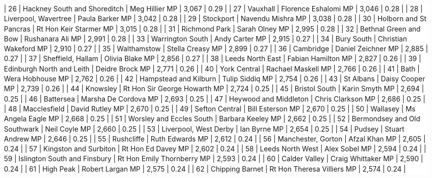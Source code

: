 | 26 | Hackney South and Shoreditch | Meg Hillier MP | 3,067 | 0.29 |
| 27 | Vauxhall | Florence Eshalomi MP | 3,046 | 0.28 |
| 28 | Liverpool, Wavertree | Paula Barker MP | 3,042 | 0.28 |
| 29 | Stockport | Navendu Mishra MP | 3,038 | 0.28 |
| 30 | Holborn and St Pancras | Rt Hon Keir Starmer MP | 3,015 | 0.28 |
| 31 | Richmond Park | Sarah Olney MP | 2,995 | 0.28 |
| 32 | Bethnal Green and Bow | Rushanara Ali MP | 2,991 | 0.28 |
| 33 | Warrington South | Andy Carter MP | 2,915 | 0.27 |
| 34 | Bury South | Christian Wakeford MP | 2,910 | 0.27 |
| 35 | Walthamstow | Stella Creasy MP | 2,899 | 0.27 |
| 36 | Cambridge | Daniel Zeichner MP | 2,885 | 0.27 |
| 37 | Sheffield, Hallam | Olivia Blake MP | 2,856 | 0.27 |
| 38 | Leeds North East | Fabian Hamilton MP | 2,827 | 0.26 |
| 39 | Edinburgh North and Leith | Deidre Brock MP | 2,771 | 0.26 |
| 40 | York Central | Rachael Maskell MP | 2,766 | 0.26 |
| 41 | Bath | Wera Hobhouse MP | 2,762 | 0.26 |
| 42 | Hampstead and Kilburn | Tulip Siddiq MP | 2,754 | 0.26 |
| 43 | St Albans | Daisy Cooper MP | 2,739 | 0.26 |
| 44 | Knowsley | Rt Hon Sir George Howarth MP | 2,724 | 0.25 |
| 45 | Bristol South | Karin Smyth MP | 2,694 | 0.25 |
| 46 | Battersea | Marsha De Cordova MP | 2,693 | 0.25 |
| 47 | Heywood and Middleton | Chris Clarkson MP | 2,686 | 0.25 |
| 48 | Macclesfield | David Rutley MP | 2,670 | 0.25 |
| 49 | Sefton Central | Bill Esterson MP | 2,670 | 0.25 |
| 50 | Wallasey | Ms Angela Eagle MP | 2,668 | 0.25 |
| 51 | Worsley and Eccles South | Barbara Keeley MP | 2,662 | 0.25 |
| 52 | Bermondsey and Old Southwark | Neil Coyle MP | 2,660 | 0.25 |
| 53 | Liverpool, West Derby | Ian Byrne MP | 2,654 | 0.25 |
| 54 | Pudsey | Stuart Andrew MP | 2,646 | 0.25 |
| 55 | Rushcliffe | Ruth Edwards MP | 2,612 | 0.24 |
| 56 | Manchester, Gorton | Afzal Khan MP | 2,605 | 0.24 |
| 57 | Kingston and Surbiton | Rt Hon Ed Davey MP | 2,602 | 0.24 |
| 58 | Leeds North West | Alex Sobel MP | 2,594 | 0.24 |
| 59 | Islington South and Finsbury | Rt Hon Emily Thornberry MP | 2,593 | 0.24 |
| 60 | Calder Valley | Craig Whittaker MP | 2,590 | 0.24 |
| 61 | High Peak | Robert Largan MP | 2,575 | 0.24 |
| 62 | Chipping Barnet | Rt Hon Theresa Villiers MP | 2,574 | 0.24 |